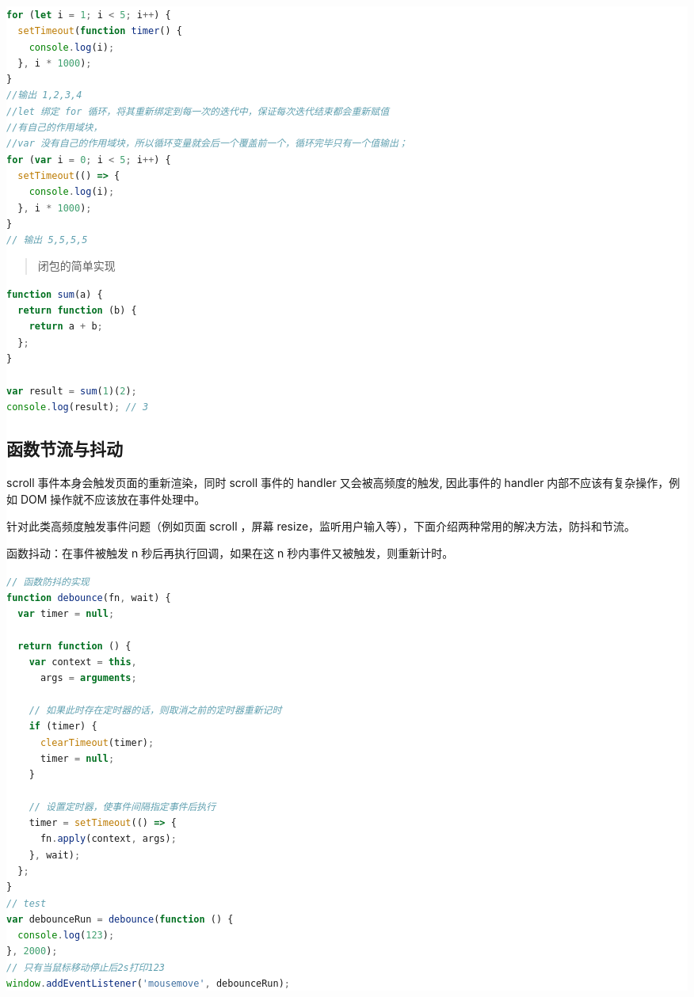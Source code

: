 ```js
for (let i = 1; i < 5; i++) {
  setTimeout(function timer() {
    console.log(i);
  }, i * 1000);
}
//输出 1,2,3,4
//let 绑定 for 循环，将其重新绑定到每一次的迭代中，保证每次迭代结束都会重新赋值
//有自己的作用域块，
//var 没有自己的作用域块，所以循环变量就会后一个覆盖前一个，循环完毕只有一个值输出；
for (var i = 0; i < 5; i++) {
  setTimeout(() => {
    console.log(i);
  }, i * 1000);
}
// 输出 5,5,5,5
```

> 闭包的简单实现

```js
function sum(a) {
  return function (b) {
    return a + b;
  };
}

var result = sum(1)(2);
console.log(result); // 3
```

## 函数节流与抖动

scroll 事件本身会触发页面的重新渲染，同时 scroll 事件的 handler 又会被高频度的触发, 因此事件的 handler 内部不应该有复杂操作，例如 DOM 操作就不应该放在事件处理中。

针对此类高频度触发事件问题（例如页面 scroll ，屏幕 resize，监听用户输入等），下面介绍两种常用的解决方法，防抖和节流。

函数抖动：在事件被触发 n 秒后再执行回调，如果在这 n 秒内事件又被触发，则重新计时。

```js
// 函数防抖的实现
function debounce(fn, wait) {
  var timer = null;

  return function () {
    var context = this,
      args = arguments;

    // 如果此时存在定时器的话，则取消之前的定时器重新记时
    if (timer) {
      clearTimeout(timer);
      timer = null;
    }

    // 设置定时器，使事件间隔指定事件后执行
    timer = setTimeout(() => {
      fn.apply(context, args);
    }, wait);
  };
}
// test
var debounceRun = debounce(function () {
  console.log(123);
}, 2000);
// 只有当鼠标移动停止后2s打印123
window.addEventListener('mousemove', debounceRun);
```